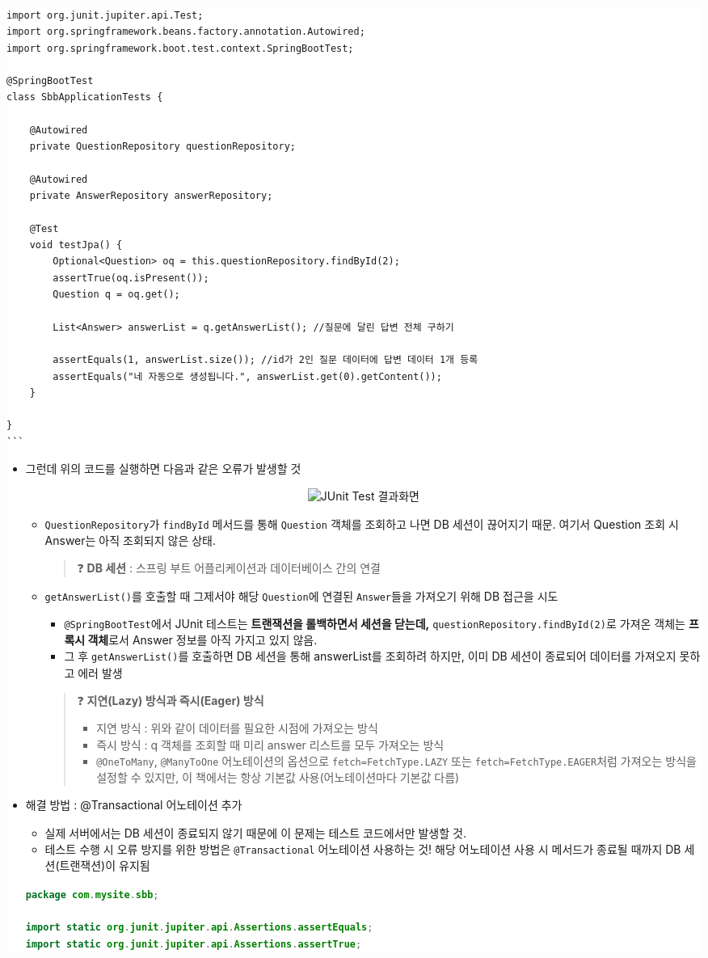     import org.junit.jupiter.api.Test;
    import org.springframework.beans.factory.annotation.Autowired;
    import org.springframework.boot.test.context.SpringBootTest;
    
    @SpringBootTest
    class SbbApplicationTests {
    	
    	@Autowired
    	private QuestionRepository questionRepository;
    	
    	@Autowired
    	private AnswerRepository answerRepository;
    	
    	@Test
    	void testJpa() {
    		Optional<Question> oq = this.questionRepository.findById(2); 
    		assertTrue(oq.isPresent());
    		Question q = oq.get();
    		
    		List<Answer> answerList = q.getAnswerList(); //질문에 달린 답변 전체 구하기
    		
    		assertEquals(1, answerList.size()); //id가 2인 질문 데이터에 답변 데이터 1개 등록
    		assertEquals("네 자동으로 생성됩니다.", answerList.get(0).getContent());
    	}
    
    }
    ```
    
- 그런데 위의 코드를 실행하면 다음과 같은 오류가 발생할 것
    
  <p align="center"><img src="https://github.com/user-attachments/assets/71c79427-f461-49a2-a794-07a7eebda195" alt="JUnit Test 결과화면" width=600/></p>

    
    - `QuestionRepository`가 `findById` 메서드를 통해 `Question` 객체를 조회하고 나면 DB 세션이 끊어지기 때문. 여기서 Question 조회 시 Answer는 아직 조회되지 않은 상태.
        
        > ❓ **DB 세션** : 스프링 부트 어플리케이션과 데이터베이스 간의 연결
        > 
    - `getAnswerList()`를 호출할 때 그제서야 해당 `Question`에 연결된 `Answer`들을 가져오기 위해 DB 접근을 시도
        - `@SpringBootTest`에서 JUnit 테스트는 **트랜잭션을 롤백하면서 세션을 닫는데,** `questionRepository.findById(2)`로 가져온 객체는 **프록시 객체**로서 Answer 정보를 아직 가지고 있지 않음.
        - 그 후 `getAnswerList()`를 호출하면 DB 세션을 통해 answerList를 조회하려 하지만, 이미 DB 세션이 종료되어 데이터를 가져오지 못하고 에러 발생
        
        > ❓ **지연(Lazy) 방식과 즉시(Eager) 방식**
        > 
        > - 지연 방식 : 위와 같이 데이터를 필요한 시점에 가져오는 방식
        > - 즉시 방식 : q 객체를 조회할 때 미리 answer 리스트를 모두 가져오는 방식
        > - `@OneToMany`, `@ManyToOne` 어노테이션의 옵션으로 `fetch=FetchType.LAZY` 또는 `fetch=FetchType.EAGER`처럼 가져오는 방식을 설정할 수 있지만, 이 책에서는 항상 기본값 사용(어노테이션마다 기본값 다름)
- 해결 방법 : @Transactional 어노테이션 추가
    - 실제 서버에서는 DB 세션이 종료되지 않기 때문에 이 문제는 테스트 코드에서만 발생할 것.
    - 테스트 수행 시 오류 방지를 위한 방법은 `@Transactional` 어노테이션 사용하는 것! 해당 어노테이션 사용 시 메서드가 종료될 때까지 DB 세션(트랜잭션)이 유지됨
    
    ```java
    package com.mysite.sbb;
    
    import static org.junit.jupiter.api.Assertions.assertEquals;
    import static org.junit.jupiter.api.Assertions.assertTrue;
    